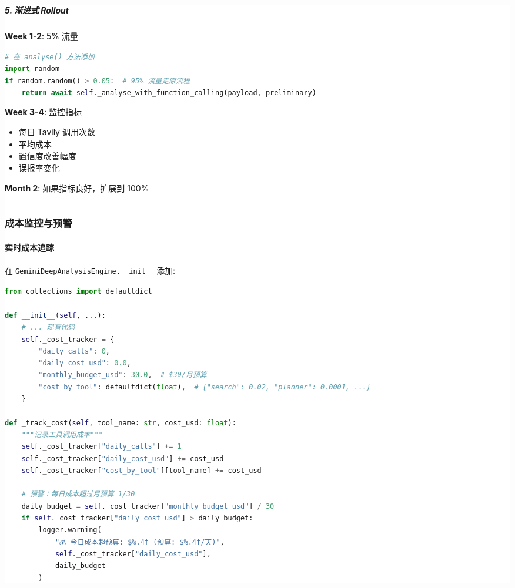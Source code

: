 
##### 5. 渐进式 Rollout

**Week 1-2**: 5% 流量
```python
# 在 analyse() 方法添加
import random
if random.random() > 0.05:  # 95% 流量走原流程
    return await self._analyse_with_function_calling(payload, preliminary)
```

**Week 3-4**: 监控指标
- 每日 Tavily 调用次数
- 平均成本
- 置信度改善幅度
- 误报率变化

**Month 2**: 如果指标良好，扩展到 100%

---

### 成本监控与预警

#### 实时成本追踪

在 `GeminiDeepAnalysisEngine.__init__` 添加:
```python
from collections import defaultdict

def __init__(self, ...):
    # ... 现有代码
    self._cost_tracker = {
        "daily_calls": 0,
        "daily_cost_usd": 0.0,
        "monthly_budget_usd": 30.0,  # $30/月预算
        "cost_by_tool": defaultdict(float),  # {"search": 0.02, "planner": 0.0001, ...}
    }

def _track_cost(self, tool_name: str, cost_usd: float):
    """记录工具调用成本"""
    self._cost_tracker["daily_calls"] += 1
    self._cost_tracker["daily_cost_usd"] += cost_usd
    self._cost_tracker["cost_by_tool"][tool_name] += cost_usd

    # 预警：每日成本超过月预算 1/30
    daily_budget = self._cost_tracker["monthly_budget_usd"] / 30
    if self._cost_tracker["daily_cost_usd"] > daily_budget:
        logger.warning(
            "💰 今日成本超预算: $%.4f (预算: $%.4f/天)",
            self._cost_tracker["daily_cost_usd"],
            daily_budget
        )
```
